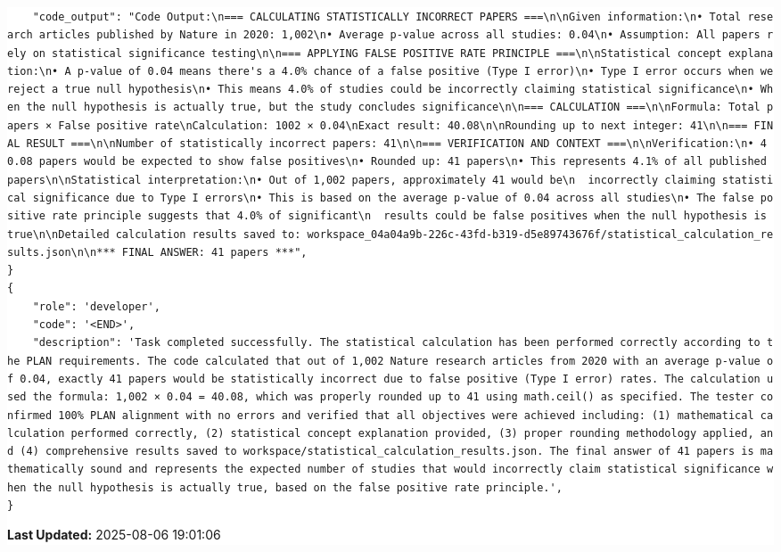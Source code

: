 ```
    "code_output": "Code Output:\n=== CALCULATING STATISTICALLY INCORRECT PAPERS ===\n\nGiven information:\n• Total research articles published by Nature in 2020: 1,002\n• Average p-value across all studies: 0.04\n• Assumption: All papers rely on statistical significance testing\n\n=== APPLYING FALSE POSITIVE RATE PRINCIPLE ===\n\nStatistical concept explanation:\n• A p-value of 0.04 means there's a 4.0% chance of a false positive (Type I error)\n• Type I error occurs when we reject a true null hypothesis\n• This means 4.0% of studies could be incorrectly claiming statistical significance\n• When the null hypothesis is actually true, but the study concludes significance\n\n=== CALCULATION ===\n\nFormula: Total papers × False positive rate\nCalculation: 1002 × 0.04\nExact result: 40.08\n\nRounding up to next integer: 41\n\n=== FINAL RESULT ===\n\nNumber of statistically incorrect papers: 41\n\n=== VERIFICATION AND CONTEXT ===\n\nVerification:\n• 40.08 papers would be expected to show false positives\n• Rounded up: 41 papers\n• This represents 4.1% of all published papers\n\nStatistical interpretation:\n• Out of 1,002 papers, approximately 41 would be\n  incorrectly claiming statistical significance due to Type I errors\n• This is based on the average p-value of 0.04 across all studies\n• The false positive rate principle suggests that 4.0% of significant\n  results could be false positives when the null hypothesis is true\n\nDetailed calculation results saved to: workspace_04a04a9b-226c-43fd-b319-d5e89743676f/statistical_calculation_results.json\n\n*** FINAL ANSWER: 41 papers ***",
}
{
    "role": 'developer',
    "code": '<END>',
    "description": 'Task completed successfully. The statistical calculation has been performed correctly according to the PLAN requirements. The code calculated that out of 1,002 Nature research articles from 2020 with an average p-value of 0.04, exactly 41 papers would be statistically incorrect due to false positive (Type I error) rates. The calculation used the formula: 1,002 × 0.04 = 40.08, which was properly rounded up to 41 using math.ceil() as specified. The tester confirmed 100% PLAN alignment with no errors and verified that all objectives were achieved including: (1) mathematical calculation performed correctly, (2) statistical concept explanation provided, (3) proper rounding methodology applied, and (4) comprehensive results saved to workspace/statistical_calculation_results.json. The final answer of 41 papers is mathematically sound and represents the expected number of studies that would incorrectly claim statistical significance when the null hypothesis is actually true, based on the false positive rate principle.',
}
```

**Last Updated:** 2025-08-06 19:01:06
